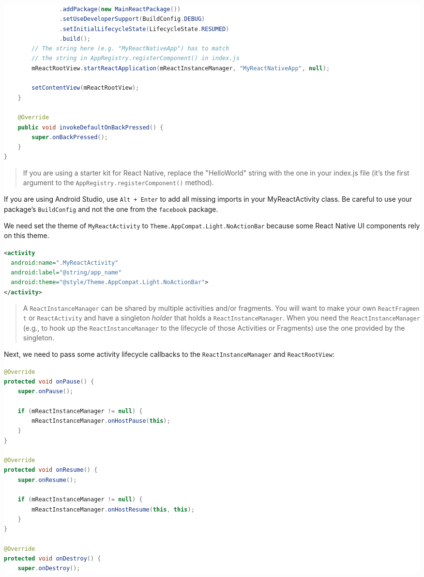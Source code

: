 ```java
                .addPackage(new MainReactPackage())
                .setUseDeveloperSupport(BuildConfig.DEBUG)
                .setInitialLifecycleState(LifecycleState.RESUMED)
                .build();
        // The string here (e.g. "MyReactNativeApp") has to match
        // the string in AppRegistry.registerComponent() in index.js
        mReactRootView.startReactApplication(mReactInstanceManager, "MyReactNativeApp", null);

        setContentView(mReactRootView);
    }

    @Override
    public void invokeDefaultOnBackPressed() {
        super.onBackPressed();
    }
}
```

> If you are using a starter kit for React Native, replace the "HelloWorld" string with the one in your index.js file (it’s the first argument to the `AppRegistry.registerComponent()` method).

If you are using Android Studio, use `Alt + Enter` to add all missing imports in your MyReactActivity class. Be careful to use your package’s `BuildConfig` and not the one from the `facebook` package.

We need set the theme of `MyReactActivity` to `Theme.AppCompat.Light.NoActionBar` because some React Native UI components rely on this theme.

```xml
<activity
  android:name=".MyReactActivity"
  android:label="@string/app_name"
  android:theme="@style/Theme.AppCompat.Light.NoActionBar">
</activity>
```

> A `ReactInstanceManager` can be shared by multiple activities and/or fragments. You will want to make your own `ReactFragment` or `ReactActivity` and have a singleton _holder_ that holds a `ReactInstanceManager`. When you need the `ReactInstanceManager` (e.g., to hook up the `ReactInstanceManager` to the lifecycle of those Activities or Fragments) use the one provided by the singleton.

Next, we need to pass some activity lifecycle callbacks to the `ReactInstanceManager` and `ReactRootView`:

```java
@Override
protected void onPause() {
    super.onPause();

    if (mReactInstanceManager != null) {
        mReactInstanceManager.onHostPause(this);
    }
}

@Override
protected void onResume() {
    super.onResume();

    if (mReactInstanceManager != null) {
        mReactInstanceManager.onHostResume(this, this);
    }
}

@Override
protected void onDestroy() {
    super.onDestroy();

```